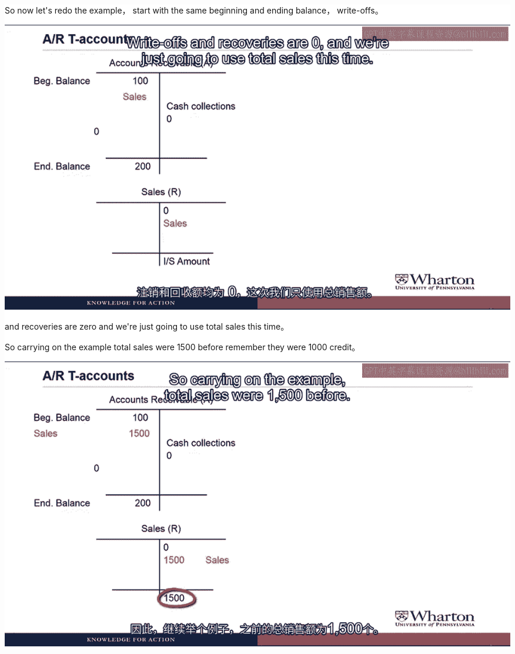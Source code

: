 So now let's redo the example， start with the same beginning and ending balance， write-offs。

![](img/68edbe7a70918e366bd75611a3d020e1_169.png)

and recoveries are zero and we're just going to use total sales this time。

So carrying on the example total sales were 1500 before remember they were 1000 credit。

![](img/68edbe7a70918e366bd75611a3d020e1_171.png)
